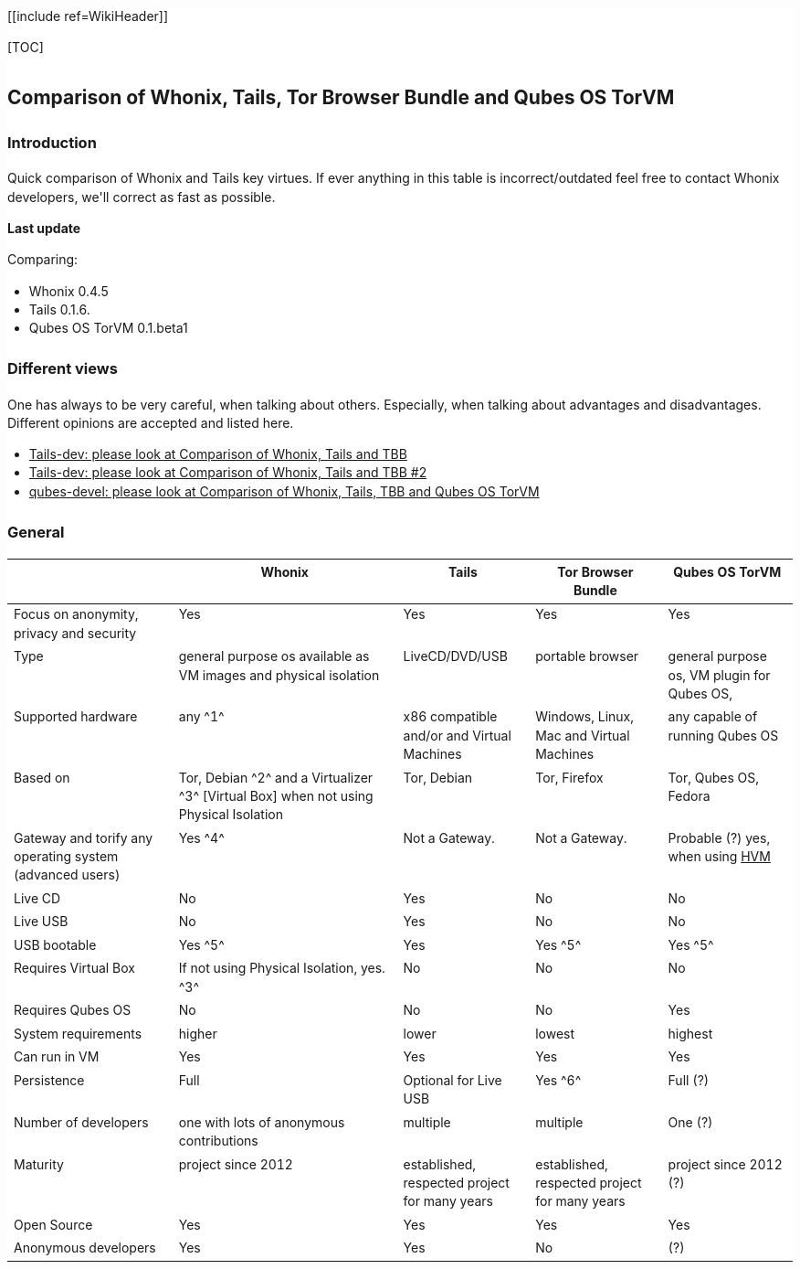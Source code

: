 [[include ref=WikiHeader]]

[TOC]

## Comparison of Whonix, Tails, Tor Browser Bundle and Qubes OS TorVM ##
### Introduction ###
Quick comparison of Whonix and Tails key virtues. If ever anything in this table is incorrect/outdated feel free to contact Whonix developers, we'll correct as fast as possible.

**Last update**

Comparing:

* Whonix 0.4.5
* Tails 0.1.6.
* Qubes OS TorVM 0.1.beta1

### Different views ###
One has always to be very careful, when talking about others. Especially, when talking about advantages and disadvantages. Different opinions are accepted and listed here.

* [Tails-dev: please look at Comparison of Whonix, Tails and TBB](https://mailman.boum.org/pipermail/tails-dev/2012-September/001704.html)
* [Tails-dev: please look at Comparison of Whonix, Tails and TBB #2](https://mailman.boum.org/pipermail/tails-dev/2013-February/002563.html)
* [qubes-devel: please look at Comparison of Whonix, Tails, TBB and Qubes OS TorVM](https://groups.google.com/forum/?fromgroups#!topic/qubes-devel/GT8LyE-la-o)

### General ###
| | Whonix | Tails | Tor Browser Bundle | Qubes OS TorVM
------------- |  ------------- | ------------- | ------------- | -------------
Focus on anonymity, privacy and security | Yes | Yes | Yes | Yes
Type | general purpose os available as VM images and physical isolation | LiveCD/DVD/USB | portable browser | general purpose os, VM plugin for Qubes OS, 
Supported hardware | any ^1^ | x86 compatible and/or and Virtual Machines | Windows, Linux, Mac and Virtual Machines | any capable of running Qubes OS
Based on | Tor, Debian ^2^ and a Virtualizer ^3^ \[Virtual Box\] when not using Physical Isolation | Tor, Debian | Tor, Firefox | Tor, Qubes OS, Fedora
Gateway and torify any operating system (advanced users) | Yes ^4^ | Not a Gateway. | Not a Gateway. | Probable (?) yes, when using [HVM](http://wiki.qubes-os.org/trac/wiki/HvmCreate)
Live CD | No | Yes | No | No
Live USB | No | Yes | No | No
USB bootable | Yes ^5^ | Yes | Yes ^5^ | Yes ^5^
Requires Virtual Box | If not using Physical Isolation, yes. ^3^ | No | No | No
Requires Qubes OS | No | No | No | Yes
System requirements | higher | lower | lowest | highest
Can run in VM | Yes | Yes | Yes | Yes
Persistence | Full | Optional for Live USB | Yes ^6^ | Full (?)
Number of developers | one with lots of anonymous contributions | multiple | multiple | One (?)
Maturity | project since 2012 | established, respected project for many years | established, respected project for many years | project since 2012 (?)
Open Source | Yes | Yes | Yes | Yes
Anonymous developers | Yes | Yes | No | (?)
